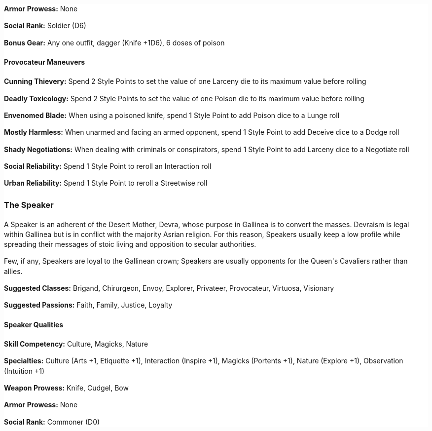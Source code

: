 **Armor Prowess:** None

**Social Rank:** Soldier (D6)

**Bonus Gear:** Any one outfit, dagger (Knife +1D6), 6 doses of poison

#### Provocateur Maneuvers

**Cunning Thievery:** Spend 2 Style Points to set the value of one
Larceny die to its maximum value before rolling

****Deadly** Toxicology:** Spend 2 Style Points to set the value of one
Poison die to its maximum value before rolling

**Envenomed Blade:** When using a poisoned knife, spend 1 Style Point to
add Poison dice to a Lunge roll

**Mostly Harmless:** When unarmed and facing an armed opponent, spend 1
Style Point to add Deceive dice to a Dodge roll

**Shady Negotiations:** When dealing with criminals or conspirators,
spend 1 Style Point to add Larceny dice to a Negotiate roll

**Social Reliability:** Spend 1 Style Point to reroll an Interaction
roll

****Urban** Reliability:** Spend 1 Style Point to reroll a Streetwise
roll

### The Speaker

A Speaker is an adherent of the Desert Mother, Devra, whose purpose in
Gallinea is to convert the masses. Devraism is legal within Gallinea but
is in conflict with the majority Asrian religion. For this reason,
Speakers usually keep a low profile while spreading their messages of
stoic living and opposition to secular authorities.

Few, if any, Speakers are loyal to the Gallinean crown; Speakers are
usually opponents for the Queen's Cavaliers rather than allies. 

**Suggested Classes:** Brigand, Chirurgeon, Envoy, Explorer, Privateer,
Provocateur, Virtuosa, Visionary

**Suggested Passions:** Faith, Family, Justice, Loyalty

#### Speaker Qualities

**Skill Competency:** Culture, Magicks, Nature

**Specialties:** Culture (Arts +1, Etiquette +1), Interaction (Inspire
+1), Magicks (Portents +1), Nature (Explore +1), Observation (Intuition
+1)

**Weapon Prowess:** Knife, Cudgel, Bow

**Armor Prowess:** None

**Social Rank:** Commoner (D0)
